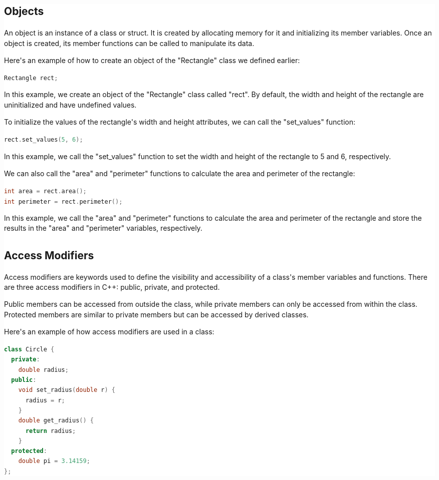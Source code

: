 ## Objects

An object is an instance of a class or struct. It is created by allocating memory for it and initializing its member variables. Once an object is created, its member functions can be called to manipulate its data.

Here's an example of how to create an object of the "Rectangle" class we defined earlier:

```cxx
Rectangle rect;
```

In this example, we create an object of the "Rectangle" class called "rect". By default, the width and height of the rectangle are uninitialized and have undefined values.

To initialize the values of the rectangle's width and height attributes, we can call the "set_values" function:

```cxx
rect.set_values(5, 6);
```

In this example, we call the "set_values" function to set the width and height of the rectangle to 5 and 6, respectively.

We can also call the "area" and "perimeter" functions to calculate the area and perimeter of the rectangle:

```cxx
int area = rect.area();
int perimeter = rect.perimeter();
```

In this example, we call the "area" and "perimeter" functions to calculate the area and perimeter of the rectangle and store the results in the "area" and "perimeter" variables, respectively.

## Access Modifiers

Access modifiers are keywords used to define the visibility and accessibility of a class's member variables and functions. There are three access modifiers in C++: public, private, and protected.

Public members can be accessed from outside the class, while private members can only be accessed from within the class. Protected members are similar to private members but can be accessed by derived classes.

Here's an example of how access modifiers are used in a class:

```cxx
class Circle {
  private:
    double radius;
  public:
    void set_radius(double r) {
      radius = r;
    }
    double get_radius() {
      return radius;
    }
  protected:
    double pi = 3.14159;
};
```
